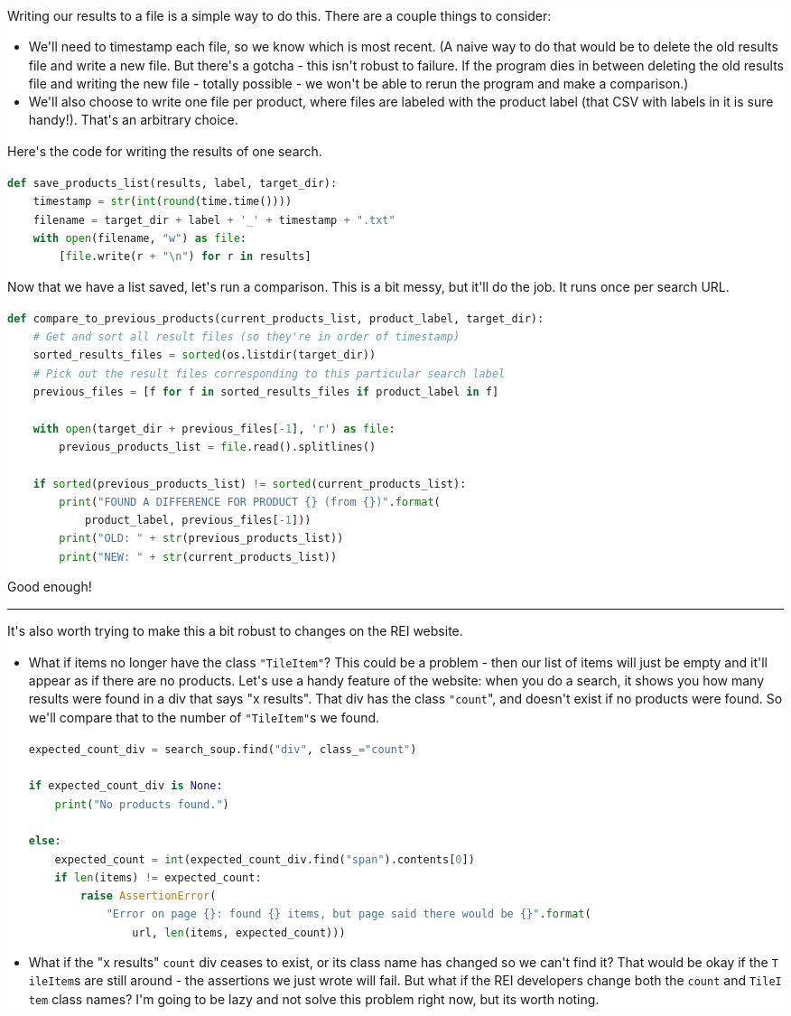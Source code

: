 Writing our results to a file is a simple way to do this. There are a couple things to consider:
* We'll need to timestamp each file, so we know which is most recent. (A naive way to do that would be to delete the old results file and write a new file. But there's a gotcha - this isn't robust to failure. If the program dies in between deleting the old results file and writing the new file - totally possible - we won't be able to rerun the program and make a comparison.)
* We'll also choose to write one file per product, where files are labeled with the product label (that CSV with labels in it is sure handy!). That's an arbitrary choice. 

Here's the code for writing the results of one search.

```python
def save_products_list(results, label, target_dir):
    timestamp = str(int(round(time.time())))
    filename = target_dir + label + '_' + timestamp + ".txt"
    with open(filename, "w") as file:
        [file.write(r + "\n") for r in results]
```

Now that we have a list saved, let's run a comparison. This is a bit messy, but it'll do the job. It runs once per search URL.

```python
def compare_to_previous_products(current_products_list, product_label, target_dir):
    # Get and sort all result files (so they're in order of timestamp)
    sorted_results_files = sorted(os.listdir(target_dir))
    # Pick out the result files corresponding to this particular search label
    previous_files = [f for f in sorted_results_files if product_label in f]

    with open(target_dir + previous_files[-1], 'r') as file:
        previous_products_list = file.read().splitlines()

    if sorted(previous_products_list) != sorted(current_products_list):
        print("FOUND A DIFFERENCE FOR PRODUCT {} (from {})".format(
            product_label, previous_files[-1]))
        print("OLD: " + str(previous_products_list))
        print("NEW: " + str(current_products_list))
```

Good enough!

---

It's also worth trying to make this a bit robust to changes on the REI website. 

* What if items no longer have the class `"TileItem"`? This could be a problem - then our list of items will just be empty and it'll appear as if there are no products. Let's use a handy feature of the website: when you do a search, it shows you how many results were found in a div that says "x results". That div has the class `"count`", and doesn't exist if no products were found. So we'll compare that to the number of `"TileItem"`s we found.
  ```python
  expected_count_div = search_soup.find("div", class_="count")

  if expected_count_div is None:
      print("No products found.")

  else:
      expected_count = int(expected_count_div.find("span").contents[0])
      if len(items) != expected_count:
          raise AssertionError(
              "Error on page {}: found {} items, but page said there would be {}".format(
                  url, len(items, expected_count)))

  ```
* What if the "x results" `count` div ceases to exist, or its class name has changed so we can't find it? That would be okay if the `TileItem`s are still around - the assertions we just wrote will fail. But what if the REI developers change both the `count` and `TileItem` class names? I'm going to be lazy and not solve this problem right now, but its worth noting.
